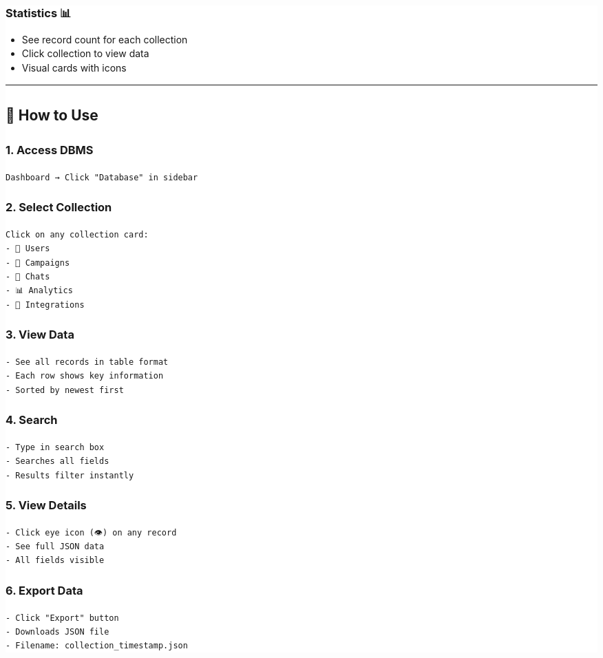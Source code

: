 ### **Statistics** 📊
- See record count for each collection
- Click collection to view data
- Visual cards with icons

---

## 🚀 How to Use

### 1. Access DBMS
```
Dashboard → Click "Database" in sidebar
```

### 2. Select Collection
```
Click on any collection card:
- 👤 Users
- 🎯 Campaigns
- 💬 Chats
- 📊 Analytics
- 🔌 Integrations
```

### 3. View Data
```
- See all records in table format
- Each row shows key information
- Sorted by newest first
```

### 4. Search
```
- Type in search box
- Searches all fields
- Results filter instantly
```

### 5. View Details
```
- Click eye icon (👁️) on any record
- See full JSON data
- All fields visible
```

### 6. Export Data
```
- Click "Export" button
- Downloads JSON file
- Filename: collection_timestamp.json
```
